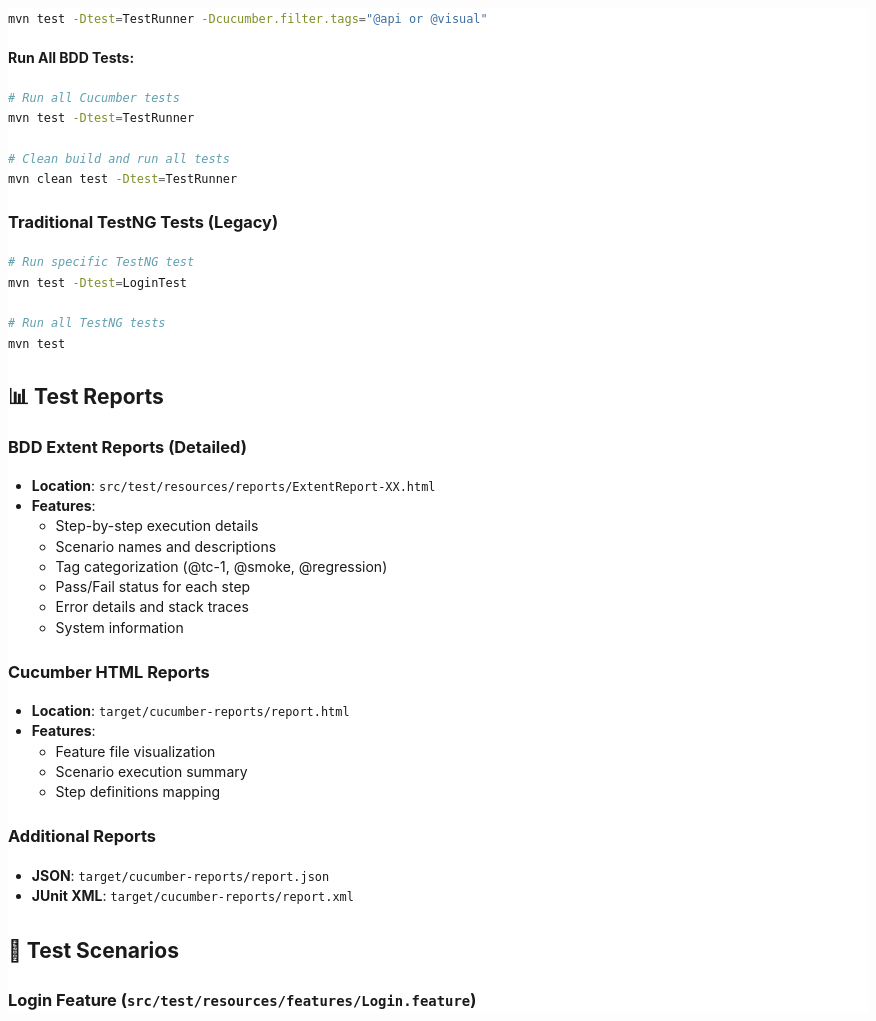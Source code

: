 ```bash
mvn test -Dtest=TestRunner -Dcucumber.filter.tags="@api or @visual"
```

#### Run All BDD Tests:
```bash
# Run all Cucumber tests
mvn test -Dtest=TestRunner

# Clean build and run all tests
mvn clean test -Dtest=TestRunner
```

### Traditional TestNG Tests (Legacy)
```bash
# Run specific TestNG test
mvn test -Dtest=LoginTest

# Run all TestNG tests
mvn test
```

## 📊 Test Reports

### BDD Extent Reports (Detailed)
- **Location**: `src/test/resources/reports/ExtentReport-XX.html`
- **Features**:
  - Step-by-step execution details
  - Scenario names and descriptions
  - Tag categorization (@tc-1, @smoke, @regression)
  - Pass/Fail status for each step
  - Error details and stack traces
  - System information

### Cucumber HTML Reports
- **Location**: `target/cucumber-reports/report.html`
- **Features**:
  - Feature file visualization
  - Scenario execution summary
  - Step definitions mapping

### Additional Reports
- **JSON**: `target/cucumber-reports/report.json`
- **JUnit XML**: `target/cucumber-reports/report.xml`

## 🧪 Test Scenarios

### Login Feature (`src/test/resources/features/Login.feature`)
